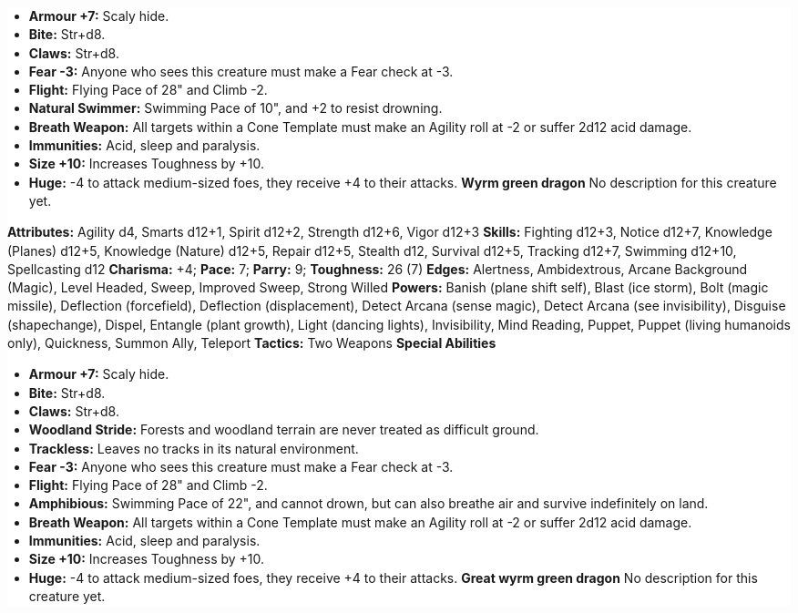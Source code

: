- **Armour +7:** Scaly hide.
- **Bite:** Str+d8.
- **Claws:** Str+d8.
- **Fear -3:** Anyone who sees this creature must make a Fear check at
-3.
- **Flight:** Flying Pace of 28" and Climb -2.
- **Natural Swimmer:** Swimming Pace of 10", and +2 to resist
drowning.
- **Breath Weapon:** All targets within a Cone Template must make an
Agility roll at -2 or suffer 2d12 acid damage.
- **Immunities:** Acid, sleep and paralysis.
- **Size +10:** Increases Toughness by +10.
- **Huge:** -4 to attack medium-sized foes, they receive +4 to their
attacks.
**Wyrm green dragon**
No description for this creature yet.

**Attributes:** Agility d4, Smarts d12+1, Spirit d12+2, Strength d12+6,
Vigor d12+3
**Skills:** Fighting d12+3, Notice d12+7, Knowledge (Planes) d12+5,
Knowledge (Nature) d12+5, Repair d12+5, Stealth d12, Survival d12+5,
Tracking d12+7, Swimming d12+10, Spellcasting d12
**Charisma:** +4; **Pace:** 7; **Parry:** 9; **Toughness:** 26 (7)
**Edges:** Alertness, Ambidextrous, Arcane Background (Magic), Level
Headed, Sweep, Improved Sweep, Strong Willed
**Powers:** Banish (plane shift self), Blast (ice storm), Bolt (magic
missile), Deflection (forcefield), Deflection (displacement), Detect
Arcana (sense magic), Detect Arcana (see invisibility), Disguise
(shapechange), Dispel, Entangle (plant growth), Light (dancing lights),
Invisibility, Mind Reading, Puppet, Puppet (living humanoids only),
Quickness, Summon Ally, Teleport
**Tactics:** Two Weapons
**Special Abilities**

- **Armour +7:** Scaly hide.
- **Bite:** Str+d8.
- **Claws:** Str+d8.
- **Woodland Stride:** Forests and woodland terrain are never treated as
difficult ground.
- **Trackless:** Leaves no tracks in its natural environment.
- **Fear -3:** Anyone who sees this creature must make a Fear check at
-3.
- **Flight:** Flying Pace of 28" and Climb -2.
- **Amphibious:** Swimming Pace of 22", and cannot drown, but can also
breathe air and survive indefinitely on land.
- **Breath Weapon:** All targets within a Cone Template must make an
Agility roll at -2 or suffer 2d12 acid damage.
- **Immunities:** Acid, sleep and paralysis.
- **Size +10:** Increases Toughness by +10.
- **Huge:** -4 to attack medium-sized foes, they receive +4 to their
attacks.
**Great wyrm green dragon**
No description for this creature yet.
